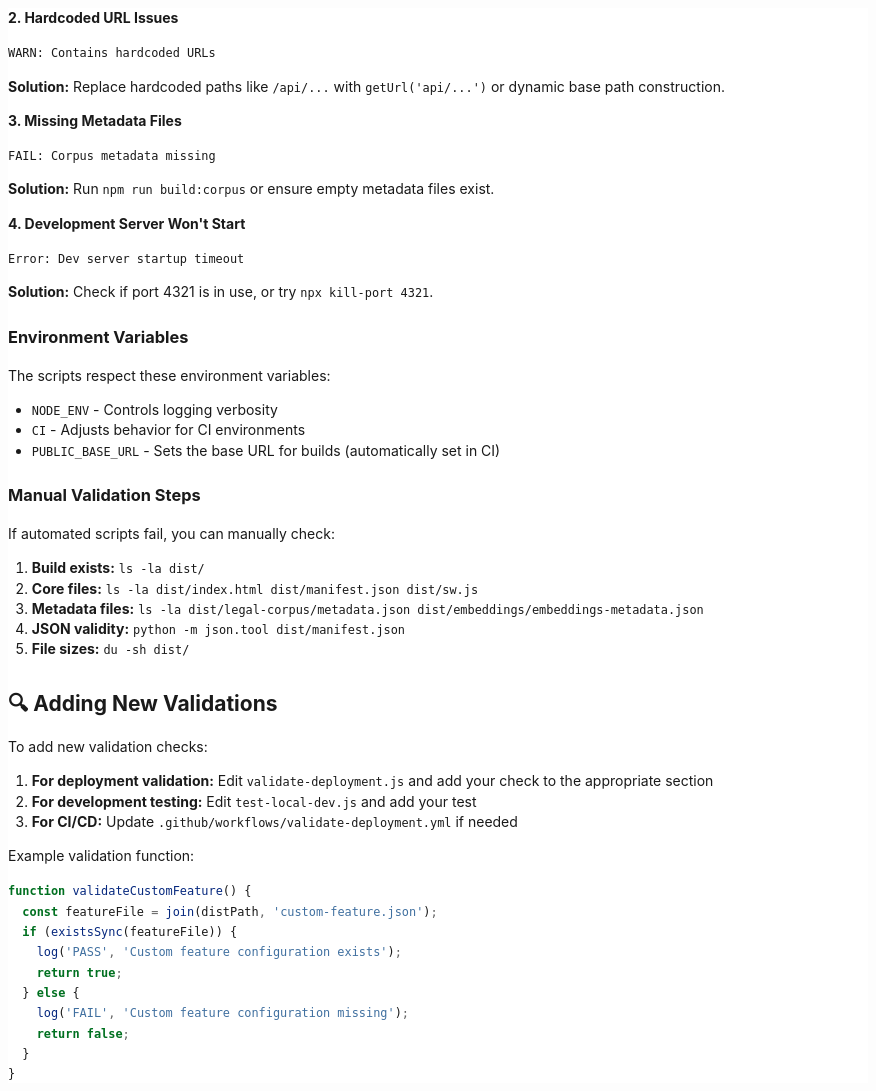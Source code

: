 **2. Hardcoded URL Issues**
```
WARN: Contains hardcoded URLs
```
**Solution:** Replace hardcoded paths like `/api/...` with `getUrl('api/...')` or dynamic base path construction.

**3. Missing Metadata Files**
```
FAIL: Corpus metadata missing
```
**Solution:** Run `npm run build:corpus` or ensure empty metadata files exist.

**4. Development Server Won't Start**
```
Error: Dev server startup timeout
```
**Solution:** Check if port 4321 is in use, or try `npx kill-port 4321`.

### Environment Variables

The scripts respect these environment variables:

- `NODE_ENV` - Controls logging verbosity
- `CI` - Adjusts behavior for CI environments
- `PUBLIC_BASE_URL` - Sets the base URL for builds (automatically set in CI)

### Manual Validation Steps

If automated scripts fail, you can manually check:

1. **Build exists:** `ls -la dist/`
2. **Core files:** `ls -la dist/index.html dist/manifest.json dist/sw.js`
3. **Metadata files:** `ls -la dist/legal-corpus/metadata.json dist/embeddings/embeddings-metadata.json`
4. **JSON validity:** `python -m json.tool dist/manifest.json`
5. **File sizes:** `du -sh dist/`

## 🔍 Adding New Validations

To add new validation checks:

1. **For deployment validation:** Edit `validate-deployment.js` and add your check to the appropriate section
2. **For development testing:** Edit `test-local-dev.js` and add your test
3. **For CI/CD:** Update `.github/workflows/validate-deployment.yml` if needed

Example validation function:
```javascript
function validateCustomFeature() {
  const featureFile = join(distPath, 'custom-feature.json');
  if (existsSync(featureFile)) {
    log('PASS', 'Custom feature configuration exists');
    return true;
  } else {
    log('FAIL', 'Custom feature configuration missing');
    return false;
  }
}
```
